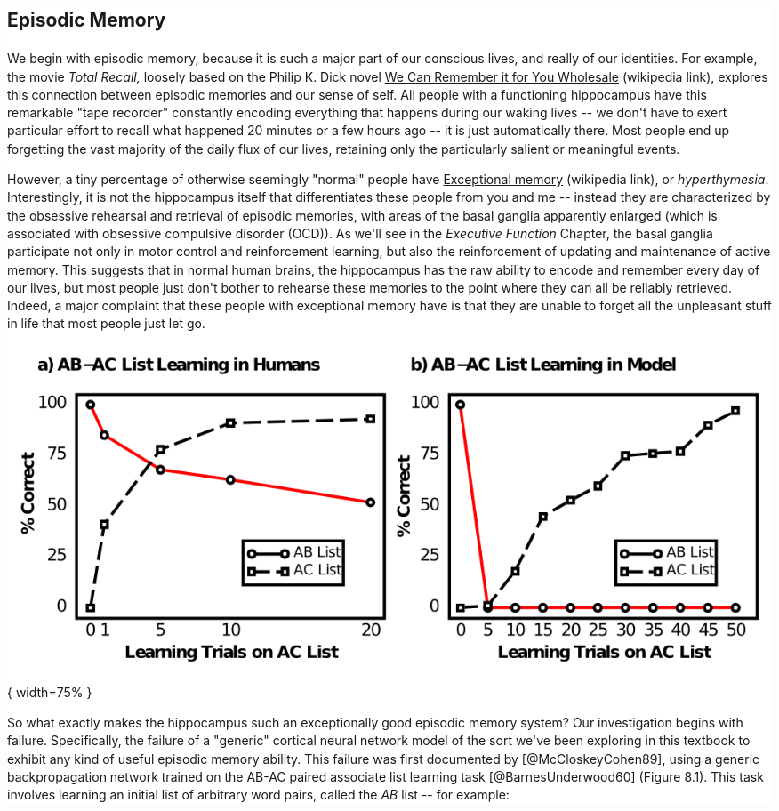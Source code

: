 ## Episodic Memory

We begin with episodic memory, because it is such a major part of our conscious lives, and really of our identities. For example, the movie *Total Recall,* loosely based on the Philip K. Dick novel [We Can Remember it for You Wholesale](http://en.wikipedia.org/wiki/We_Can_Remember_It_for_You_Wholesale) (wikipedia link), explores this connection between episodic memories and our sense of self. All people with a functioning hippocampus have this remarkable "tape recorder" constantly encoding everything that happens during our waking lives -- we don't have to exert particular effort to recall what happened 20 minutes or a few hours ago -- it is just automatically there. Most people end up forgetting the vast majority of the daily flux of our lives, retaining only the particularly salient or meaningful events.

However, a tiny percentage of otherwise seemingly "normal" people have [Exceptional memory](http://en.wikipedia.org/wiki/Exceptional_memory) (wikipedia link), or *hyperthymesia*. Interestingly, it is not the hippocampus itself that differentiates these people from you and me -- instead they are characterized by the obsessive rehearsal and retrieval of episodic memories, with areas of the basal ganglia apparently enlarged (which is associated with obsessive compulsive disorder (OCD)). As we'll see in the *Executive Function* Chapter, the basal ganglia participate not only in motor control and reinforcement learning, but also the reinforcement of updating and maintenance of active memory. This suggests that in normal human brains, the hippocampus has the raw ability to encode and remember every day of our lives, but most people just don't bother to rehearse these memories to the point where they can all be reliably retrieved. Indeed, a major complaint that these people with exceptional memory have is that they are unable to forget all the unpleasant stuff in life that most people just let go.

![**Figure 8.1:** Data from humans (a) and a generic (cortical) neural network model (b) on the classic AB-AC list learning task, which generates considerable interference by re-pairing the A list items with new associates in the AC list after having first learned the AB list. People's performance on the AB items after learning the AC list definitely degrades (red line), but nowhere near as catastrophically as in the neural network model. Data reproduced from McCloskey and Cohen (1989).](figures/fig_ab_ac_list.png){ width=75% }

So what exactly makes the hippocampus such an exceptionally good episodic memory system? Our investigation begins with failure. Specifically, the failure of a "generic" cortical neural network model of the sort we've been exploring in this textbook to exhibit any kind of useful episodic memory ability. This failure was first documented by [@McCloskeyCohen89], using a generic backpropagation network trained on the AB-AC paired associate list learning task [@BarnesUnderwood60] (Figure 8.1). This task involves learning an initial list of arbitrary word pairs, called the *AB* list -- for example:
